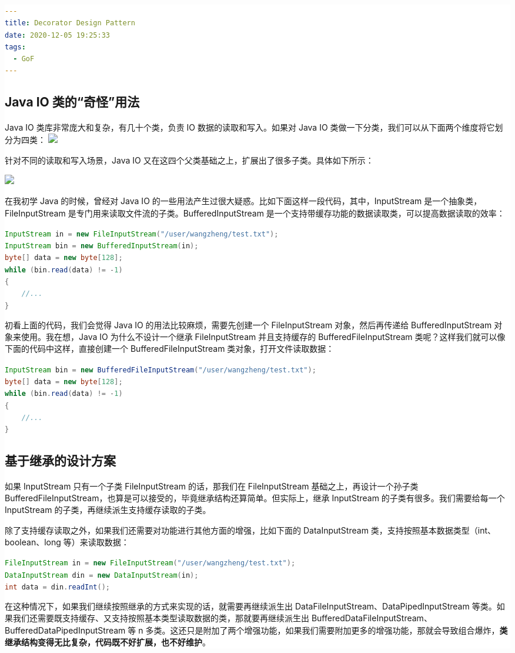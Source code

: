 ```yaml
---
title: Decorator Design Pattern
date: 2020-12-05 19:25:33
tags:
  - GoF
---
```

## Java IO 类的“奇怪”用法
Java IO 类库非常庞大和复杂，有几十个类，负责 IO 数据的读取和写入。如果对 Java IO 类做一下分类，我们可以从下面两个维度将它划分为四类：
![](https://raw.githubusercontent.com/necusjz/mPOST/master/GoF/13.png)

针对不同的读取和写入场景，Java IO 又在这四个父类基础之上，扩展出了很多子类。具体如下所示：

![](https://raw.githubusercontent.com/necusjz/mPOST/master/GoF/14.png)

在我初学 Java 的时候，曾经对 Java IO 的一些用法产生过很大疑惑。比如下面这样一段代码，其中，InputStream 是一个抽象类，FileInputStream 是专门用来读取文件流的子类。BufferedInputStream 是一个支持带缓存功能的数据读取类，可以提高数据读取的效率：
```java
InputStream in = new FileInputStream("/user/wangzheng/test.txt");
InputStream bin = new BufferedInputStream(in);
byte[] data = new byte[128];
while (bin.read(data) != -1) 
{
    //...
}
```

初看上面的代码，我们会觉得 Java IO 的用法比较麻烦，需要先创建一个 FileInputStream 对象，然后再传递给 BufferedInputStream 对象来使用。我在想，Java IO 为什么不设计一个继承 FileInputStream 并且支持缓存的 BufferedFileInputStream 类呢？这样我们就可以像下面的代码中这样，直接创建一个 BufferedFileInputStream 类对象，打开文件读取数据：
```java
InputStream bin = new BufferedFileInputStream("/user/wangzheng/test.txt");
byte[] data = new byte[128];
while (bin.read(data) != -1) 
{
    //...
}
```

## 基于继承的设计方案
如果 InputStream 只有一个子类 FileInputStream 的话，那我们在 FileInputStream 基础之上，再设计一个孙子类 BufferedFileInputStream，也算是可以接受的，毕竟继承结构还算简单。但实际上，继承 InputStream 的子类有很多。我们需要给每一个 InputStream 的子类，再继续派生支持缓存读取的子类。

除了支持缓存读取之外，如果我们还需要对功能进行其他方面的增强，比如下面的 DataInputStream 类，支持按照基本数据类型（int、boolean、long 等）来读取数据：
```java
FileInputStream in = new FileInputStream("/user/wangzheng/test.txt");
DataInputStream din = new DataInputStream(in);
int data = din.readInt();
```

在这种情况下，如果我们继续按照继承的方式来实现的话，就需要再继续派生出 DataFileInputStream、DataPipedInputStream 等类。如果我们还需要既支持缓存、又支持按照基本类型读取数据的类，那就要再继续派生出 BufferedDataFileInputStream、BufferedDataPipedInputStream 等 n 多类。这还只是附加了两个增强功能，如果我们需要附加更多的增强功能，那就会导致组合爆炸，**类继承结构变得无比复杂，代码既不好扩展，也不好维护**。
